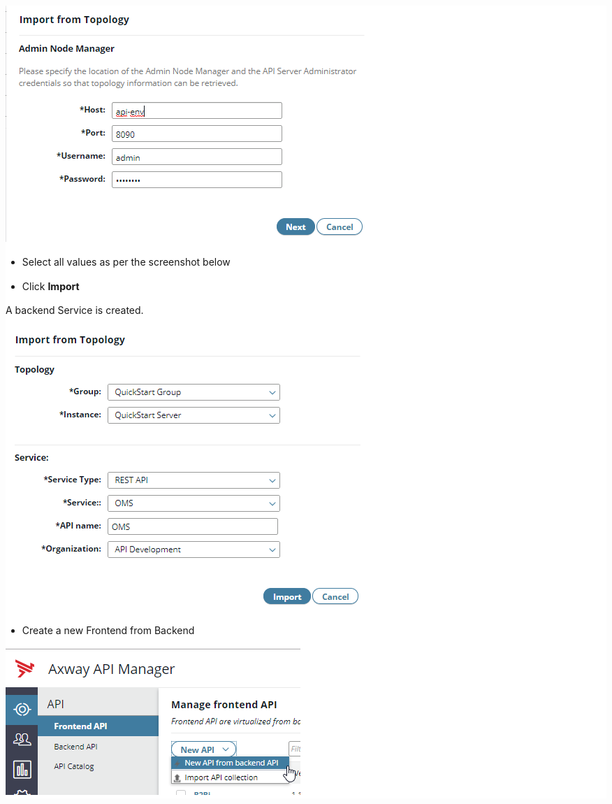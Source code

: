 ![Alt text](images/image77.png)

* Select all values as per the screenshot below

* Click **Import**

A backend Service is created.

![Alt text](images/image78.png)

* Create a new Frontend from Backend

![Alt text](images/image79.png)

